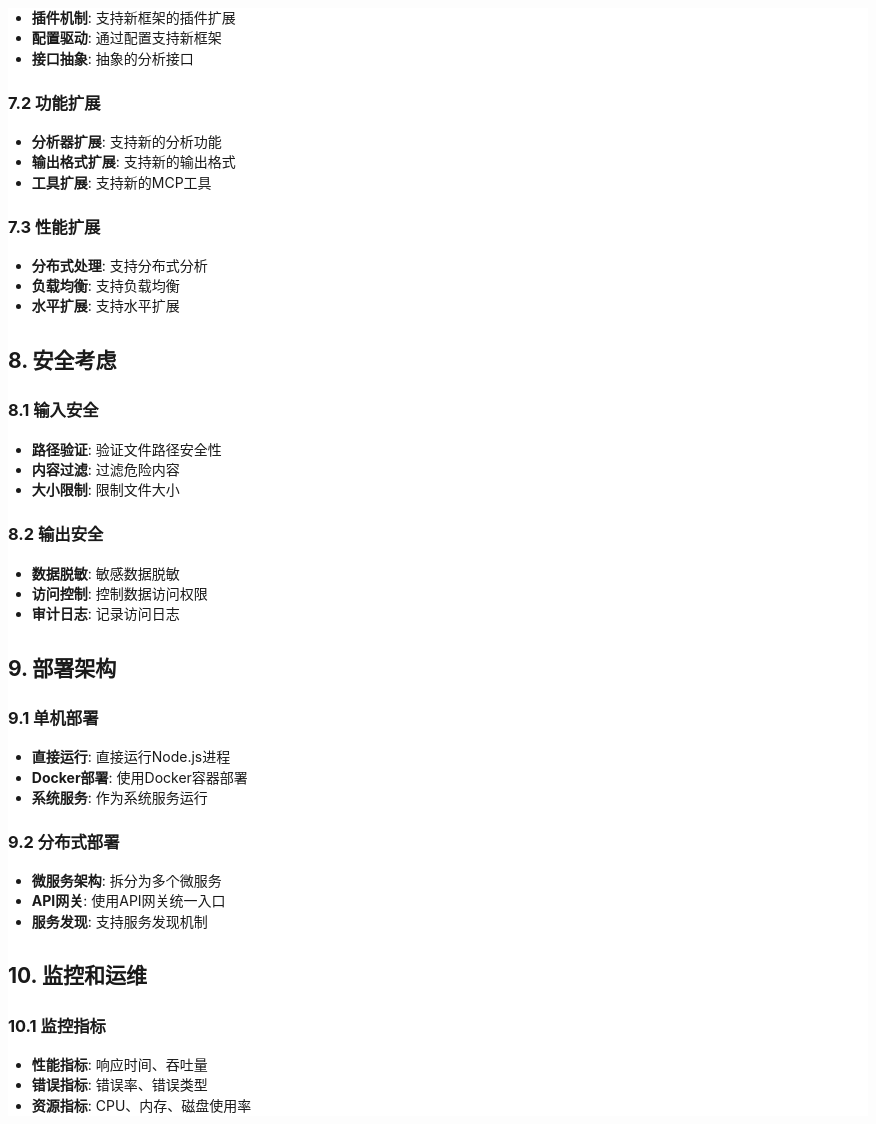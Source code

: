- **插件机制**: 支持新框架的插件扩展
- **配置驱动**: 通过配置支持新框架
- **接口抽象**: 抽象的分析接口

### 7.2 功能扩展

- **分析器扩展**: 支持新的分析功能
- **输出格式扩展**: 支持新的输出格式
- **工具扩展**: 支持新的MCP工具

### 7.3 性能扩展

- **分布式处理**: 支持分布式分析
- **负载均衡**: 支持负载均衡
- **水平扩展**: 支持水平扩展

## 8. 安全考虑

### 8.1 输入安全

- **路径验证**: 验证文件路径安全性
- **内容过滤**: 过滤危险内容
- **大小限制**: 限制文件大小

### 8.2 输出安全

- **数据脱敏**: 敏感数据脱敏
- **访问控制**: 控制数据访问权限
- **审计日志**: 记录访问日志

## 9. 部署架构

### 9.1 单机部署

- **直接运行**: 直接运行Node.js进程
- **Docker部署**: 使用Docker容器部署
- **系统服务**: 作为系统服务运行

### 9.2 分布式部署

- **微服务架构**: 拆分为多个微服务
- **API网关**: 使用API网关统一入口
- **服务发现**: 支持服务发现机制

## 10. 监控和运维

### 10.1 监控指标

- **性能指标**: 响应时间、吞吐量
- **错误指标**: 错误率、错误类型
- **资源指标**: CPU、内存、磁盘使用率

